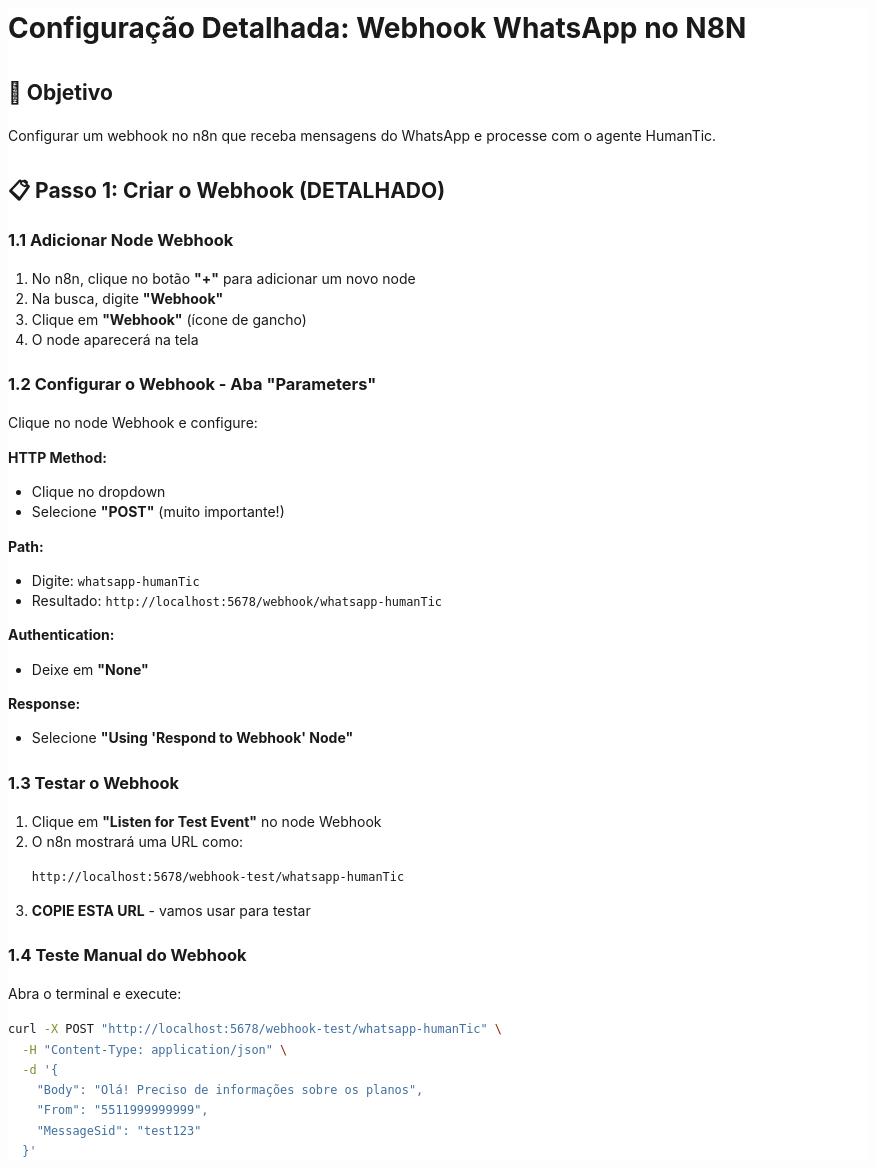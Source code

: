 # Configuração Detalhada: Webhook WhatsApp no N8N

## 🎯 Objetivo
Configurar um webhook no n8n que receba mensagens do WhatsApp e processe com o agente HumanTic.

## 📋 Passo 1: Criar o Webhook (DETALHADO)

### 1.1 Adicionar Node Webhook
1. No n8n, clique no botão **"+"** para adicionar um novo node
2. Na busca, digite **"Webhook"**
3. Clique em **"Webhook"** (ícone de gancho)
4. O node aparecerá na tela

### 1.2 Configurar o Webhook - Aba "Parameters"
Clique no node Webhook e configure:

**HTTP Method:**
- Clique no dropdown
- Selecione **"POST"** (muito importante!)

**Path:**
- Digite: `whatsapp-humanTic`
- Resultado: `http://localhost:5678/webhook/whatsapp-humanTic`

**Authentication:**
- Deixe em **"None"**

**Response:**
- Selecione **"Using 'Respond to Webhook' Node"**

### 1.3 Testar o Webhook
1. Clique em **"Listen for Test Event"** no node Webhook
2. O n8n mostrará uma URL como:
   ```
   http://localhost:5678/webhook-test/whatsapp-humanTic
   ```
3. **COPIE ESTA URL** - vamos usar para testar

### 1.4 Teste Manual do Webhook
Abra o terminal e execute:
```bash
curl -X POST "http://localhost:5678/webhook-test/whatsapp-humanTic" \
  -H "Content-Type: application/json" \
  -d '{
    "Body": "Olá! Preciso de informações sobre os planos",
    "From": "5511999999999",
    "MessageSid": "test123"
  }'
```
